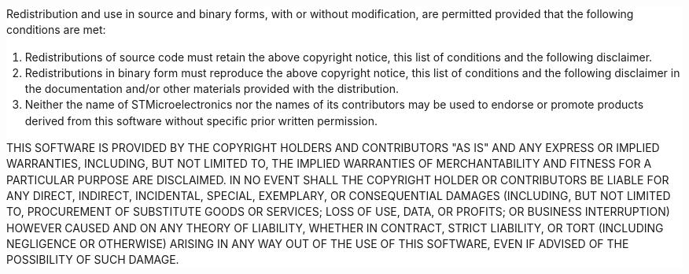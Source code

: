  Redistribution and use in source and binary forms, with or without modification,
 are permitted provided that the following conditions are met:
   1. Redistributions of source code must retain the above copyright notice,
      this list of conditions and the following disclaimer.
   2. Redistributions in binary form must reproduce the above copyright notice,
      this list of conditions and the following disclaimer in the documentation
      and/or other materials provided with the distribution.
   3. Neither the name of STMicroelectronics nor the names of its contributors
      may be used to endorse or promote products derived from this software
      without specific prior written permission.

THIS SOFTWARE IS PROVIDED BY THE COPYRIGHT HOLDERS AND CONTRIBUTORS "AS IS"
AND ANY EXPRESS OR IMPLIED WARRANTIES, INCLUDING, BUT NOT LIMITED TO, THE
IMPLIED WARRANTIES OF MERCHANTABILITY AND FITNESS FOR A PARTICULAR PURPOSE ARE
DISCLAIMED. IN NO EVENT SHALL THE COPYRIGHT HOLDER OR CONTRIBUTORS BE LIABLE
FOR ANY DIRECT, INDIRECT, INCIDENTAL, SPECIAL, EXEMPLARY, OR CONSEQUENTIAL
DAMAGES (INCLUDING, BUT NOT LIMITED TO, PROCUREMENT OF SUBSTITUTE GOODS OR
SERVICES; LOSS OF USE, DATA, OR PROFITS; OR BUSINESS INTERRUPTION) HOWEVER
CAUSED AND ON ANY THEORY OF LIABILITY, WHETHER IN CONTRACT, STRICT LIABILITY,
OR TORT (INCLUDING NEGLIGENCE OR OTHERWISE) ARISING IN ANY WAY OUT OF THE USE
OF THIS SOFTWARE, EVEN IF ADVISED OF THE POSSIBILITY OF SUCH DAMAGE.
